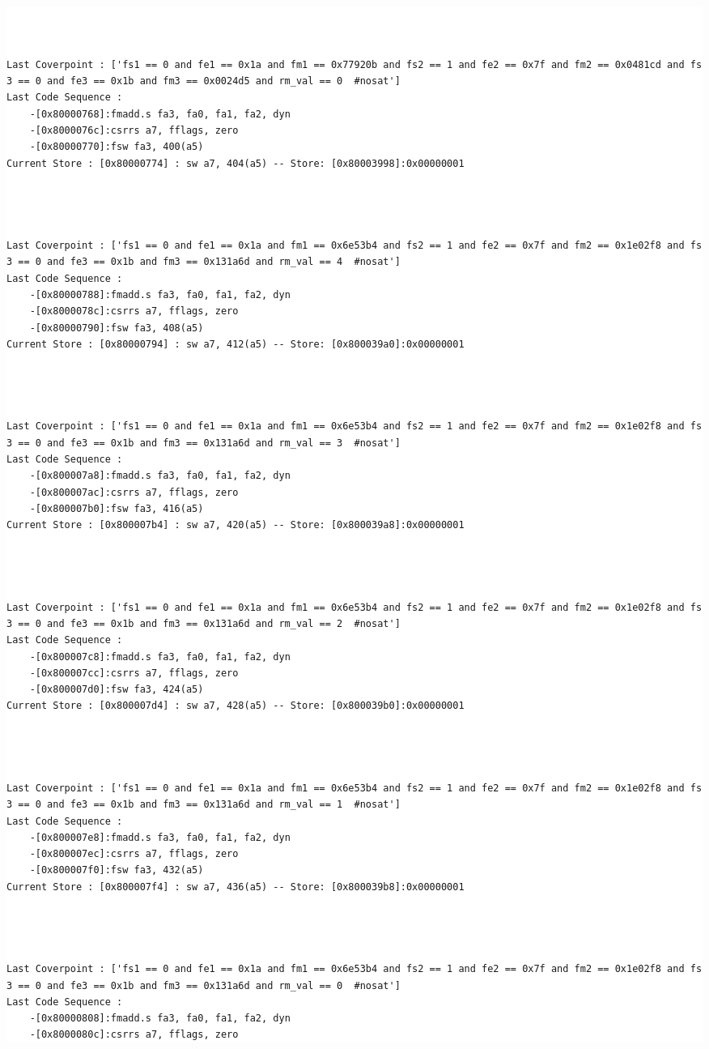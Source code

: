 ```



Last Coverpoint : ['fs1 == 0 and fe1 == 0x1a and fm1 == 0x77920b and fs2 == 1 and fe2 == 0x7f and fm2 == 0x0481cd and fs3 == 0 and fe3 == 0x1b and fm3 == 0x0024d5 and rm_val == 0  #nosat']
Last Code Sequence : 
	-[0x80000768]:fmadd.s fa3, fa0, fa1, fa2, dyn
	-[0x8000076c]:csrrs a7, fflags, zero
	-[0x80000770]:fsw fa3, 400(a5)
Current Store : [0x80000774] : sw a7, 404(a5) -- Store: [0x80003998]:0x00000001




Last Coverpoint : ['fs1 == 0 and fe1 == 0x1a and fm1 == 0x6e53b4 and fs2 == 1 and fe2 == 0x7f and fm2 == 0x1e02f8 and fs3 == 0 and fe3 == 0x1b and fm3 == 0x131a6d and rm_val == 4  #nosat']
Last Code Sequence : 
	-[0x80000788]:fmadd.s fa3, fa0, fa1, fa2, dyn
	-[0x8000078c]:csrrs a7, fflags, zero
	-[0x80000790]:fsw fa3, 408(a5)
Current Store : [0x80000794] : sw a7, 412(a5) -- Store: [0x800039a0]:0x00000001




Last Coverpoint : ['fs1 == 0 and fe1 == 0x1a and fm1 == 0x6e53b4 and fs2 == 1 and fe2 == 0x7f and fm2 == 0x1e02f8 and fs3 == 0 and fe3 == 0x1b and fm3 == 0x131a6d and rm_val == 3  #nosat']
Last Code Sequence : 
	-[0x800007a8]:fmadd.s fa3, fa0, fa1, fa2, dyn
	-[0x800007ac]:csrrs a7, fflags, zero
	-[0x800007b0]:fsw fa3, 416(a5)
Current Store : [0x800007b4] : sw a7, 420(a5) -- Store: [0x800039a8]:0x00000001




Last Coverpoint : ['fs1 == 0 and fe1 == 0x1a and fm1 == 0x6e53b4 and fs2 == 1 and fe2 == 0x7f and fm2 == 0x1e02f8 and fs3 == 0 and fe3 == 0x1b and fm3 == 0x131a6d and rm_val == 2  #nosat']
Last Code Sequence : 
	-[0x800007c8]:fmadd.s fa3, fa0, fa1, fa2, dyn
	-[0x800007cc]:csrrs a7, fflags, zero
	-[0x800007d0]:fsw fa3, 424(a5)
Current Store : [0x800007d4] : sw a7, 428(a5) -- Store: [0x800039b0]:0x00000001




Last Coverpoint : ['fs1 == 0 and fe1 == 0x1a and fm1 == 0x6e53b4 and fs2 == 1 and fe2 == 0x7f and fm2 == 0x1e02f8 and fs3 == 0 and fe3 == 0x1b and fm3 == 0x131a6d and rm_val == 1  #nosat']
Last Code Sequence : 
	-[0x800007e8]:fmadd.s fa3, fa0, fa1, fa2, dyn
	-[0x800007ec]:csrrs a7, fflags, zero
	-[0x800007f0]:fsw fa3, 432(a5)
Current Store : [0x800007f4] : sw a7, 436(a5) -- Store: [0x800039b8]:0x00000001




Last Coverpoint : ['fs1 == 0 and fe1 == 0x1a and fm1 == 0x6e53b4 and fs2 == 1 and fe2 == 0x7f and fm2 == 0x1e02f8 and fs3 == 0 and fe3 == 0x1b and fm3 == 0x131a6d and rm_val == 0  #nosat']
Last Code Sequence : 
	-[0x80000808]:fmadd.s fa3, fa0, fa1, fa2, dyn
	-[0x8000080c]:csrrs a7, fflags, zero
```